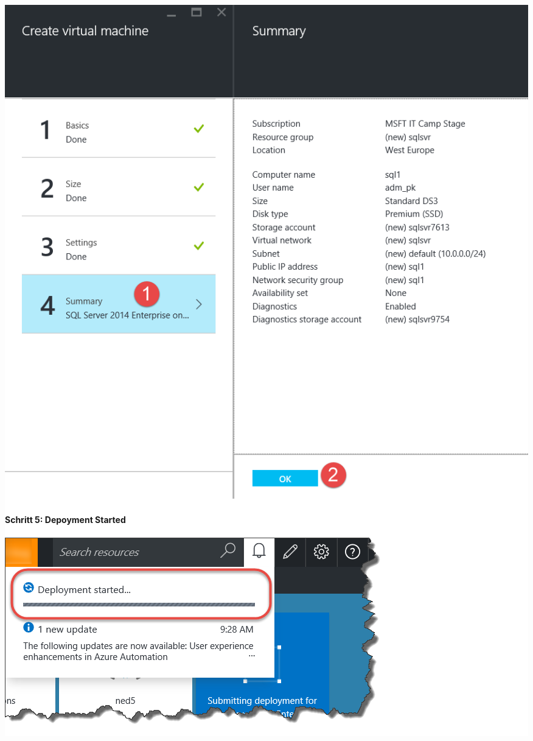 <img src="images/create_sqlserver2014_summary.png"/>

#### Schritt 5: Depoyment Started

<img src="images/create_sqlserver2014_deploymentstarted.png"/>
